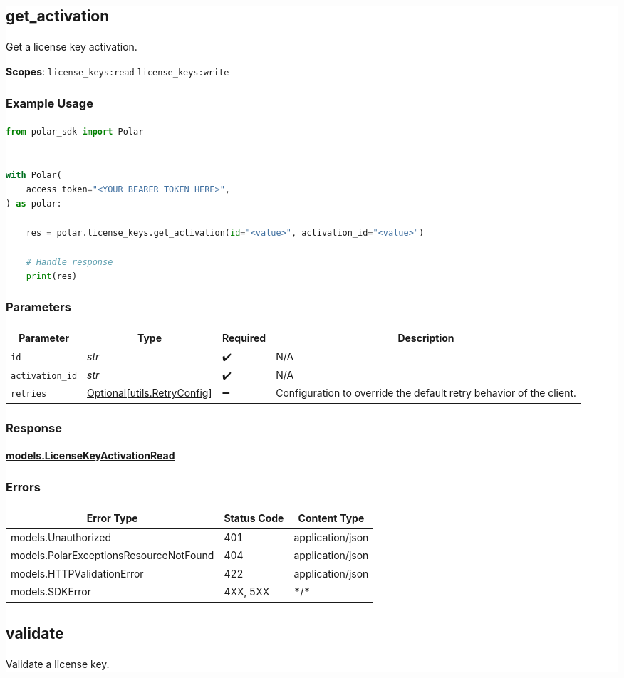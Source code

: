 ## get_activation

Get a license key activation.

**Scopes**: `license_keys:read` `license_keys:write`

### Example Usage


```python
from polar_sdk import Polar


with Polar(
    access_token="<YOUR_BEARER_TOKEN_HERE>",
) as polar:

    res = polar.license_keys.get_activation(id="<value>", activation_id="<value>")

    # Handle response
    print(res)

```

### Parameters

| Parameter                                                           | Type                                                                | Required                                                            | Description                                                         |
| ------------------------------------------------------------------- | ------------------------------------------------------------------- | ------------------------------------------------------------------- | ------------------------------------------------------------------- |
| `id`                                                                | *str*                                                               | :heavy_check_mark:                                                  | N/A                                                                 |
| `activation_id`                                                     | *str*                                                               | :heavy_check_mark:                                                  | N/A                                                                 |
| `retries`                                                           | [Optional[utils.RetryConfig]](../../models/utils/retryconfig.md)    | :heavy_minus_sign:                                                  | Configuration to override the default retry behavior of the client. |

### Response

**[models.LicenseKeyActivationRead](../../models/licensekeyactivationread.md)**

### Errors

| Error Type                             | Status Code                            | Content Type                           |
| -------------------------------------- | -------------------------------------- | -------------------------------------- |
| models.Unauthorized                    | 401                                    | application/json                       |
| models.PolarExceptionsResourceNotFound | 404                                    | application/json                       |
| models.HTTPValidationError             | 422                                    | application/json                       |
| models.SDKError                        | 4XX, 5XX                               | \*/\*                                  |

## validate

Validate a license key.
